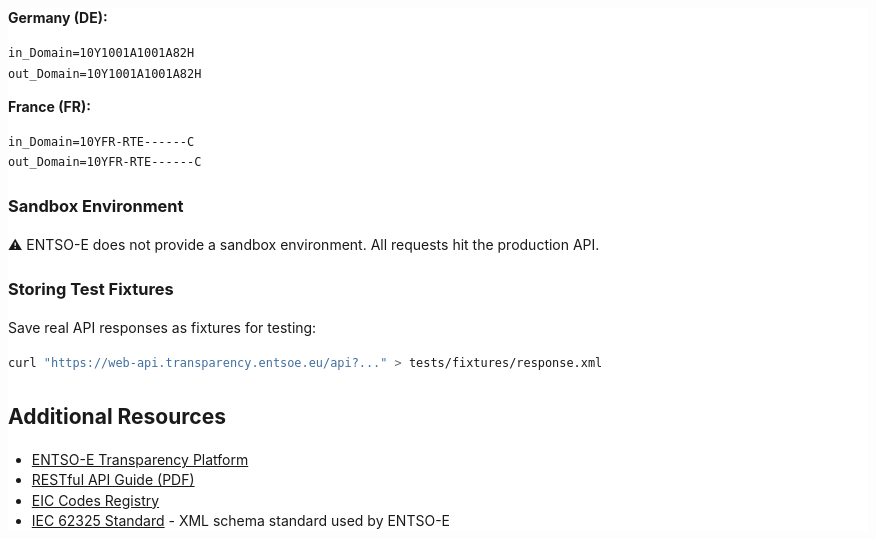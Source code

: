 **Germany (DE):**
```
in_Domain=10Y1001A1001A82H
out_Domain=10Y1001A1001A82H
```

**France (FR):**
```
in_Domain=10YFR-RTE------C
out_Domain=10YFR-RTE------C
```

### Sandbox Environment

⚠️ ENTSO-E does not provide a sandbox environment. All requests hit the production API.

### Storing Test Fixtures

Save real API responses as fixtures for testing:
```bash
curl "https://web-api.transparency.entsoe.eu/api?..." > tests/fixtures/response.xml
```

## Additional Resources

- [ENTSO-E Transparency Platform](https://transparency.entsoe.eu/)
- [RESTful API Guide (PDF)](https://transparency.entsoe.eu/content/static_content/Static%20content/web%20api/Guide.html)
- [EIC Codes Registry](https://www.entsoe.eu/data/energy-identification-codes-eic/)
- [IEC 62325 Standard](https://www.iec.ch/) - XML schema standard used by ENTSO-E